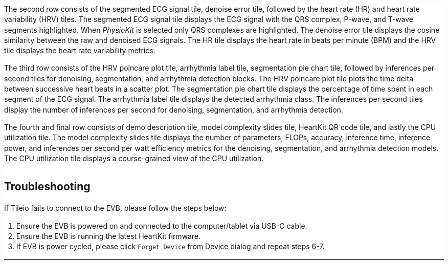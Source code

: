 The second row consists of the segmented ECG signal tile, denoise error tile, followed by the heart rate (HR) and heart rate variability (HRV) tiles. The segmented ECG signal tile displays the ECG signal with the QRS complex, P-wave, and T-wave segments highlighted. When *PhysioKit* is selected only QRS complexes are highlighted. The denoise error tile displays the cosine similarity between the raw and denoised ECG signals. The HR tile displays the heart rate in beats per minute (BPM) and the HRV tile displays the heart rate variability metrics.

The third row consists of the HRV poincare plot tile, arrhythmia label tile, segmentation pie chart tile, followed by inferences per second tiles for denoising, segmentation, and arrhythmia detection blocks. The HRV poincare plot tile plots the time delta between successive heart beats in a scatter plot. The segmentation pie chart tile displays the percentage of time spent in each segment of the ECG signal. The arrhythmia label tile displays the detected arrhythmia class. The inferences per second tiles display the number of inferences per second for denoising, segmentation, and arrhythmia detection.

The fourth and final row consists of demo description tile, model complexity slides tile, HeartKit QR code tile, and lastly the CPU utilization tile. The model complexity slides tile displays the number of parameters, FLOPs, accuracy, inference time, inference power, and inferences per second per watt efficiency metrics for the denoising, segmentation, and arrhythmia detection models. The CPU utilization tile displays a course-grained view of the CPU utilization.

## Troubleshooting

If Tileio fails to connect to the EVB, please follow the steps below:

1. Ensure the EVB is powered on and connected to the computer/tablet via USB-C cable.
2. Ensure the EVB is running the latest HeartKit firmware.
3. If EVB is power cycled, please click `Forget Device` from Device dialog and repeat steps [6-7](#run-demo).


---
